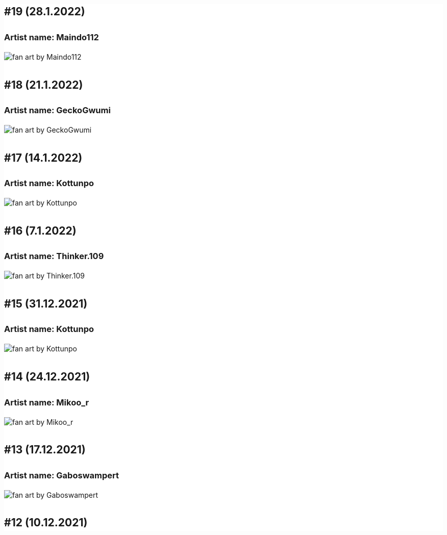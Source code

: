 ## #19 (28.1.2022)

### Artist name: Maindo112

![fan art by Maindo112](<https://media.discordapp.net/attachments/877305015834935388/1006807692389646406/FB_IMG_1660112049123.jpg>)

## #18 (21.1.2022)

### Artist name: GeckoGwumi

![fan art by GeckoGwumi](<https://media.discordapp.net/attachments/877305015834935388/1006806885770465320/FB_IMG_1660111855858.jpg>)

## #17 (14.1.2022)

### Artist name: Kottunpo

![fan art by Kottunpo](<https://media.discordapp.net/attachments/877305015834935388/1006806416759205940/FB_IMG_1660111748192.jpg>)

## #16 (7.1.2022)

### Artist name: Thinker.109

![fan art by Thinker.109](<https://media.discordapp.net/attachments/877305015834935388/1006805858979676180/FB_IMG_1660111613250.jpg>)

## #15 (31.12.2021)

### Artist name: Kottunpo

![fan art by Kottunpo](<https://media.discordapp.net/attachments/877305015834935388/1006543249021878272/FB_IMG_1660048989579.jpg>)

## #14 (24.12.2021)

### Artist name: Mikoo\_r

![fan art by Mikoo\_r](<https://media.discordapp.net/attachments/877305015834935388/1006542770321752134/FB_IMG_1660048881135.jpg>)

## #13 (17.12.2021)

### Artist name: Gaboswampert

![fan art by Gaboswampert](<https://media.discordapp.net/attachments/877305015834935388/1006542257706508379/FB_IMG_1660048765340.jpg>)

## #12 (10.12.2021)

